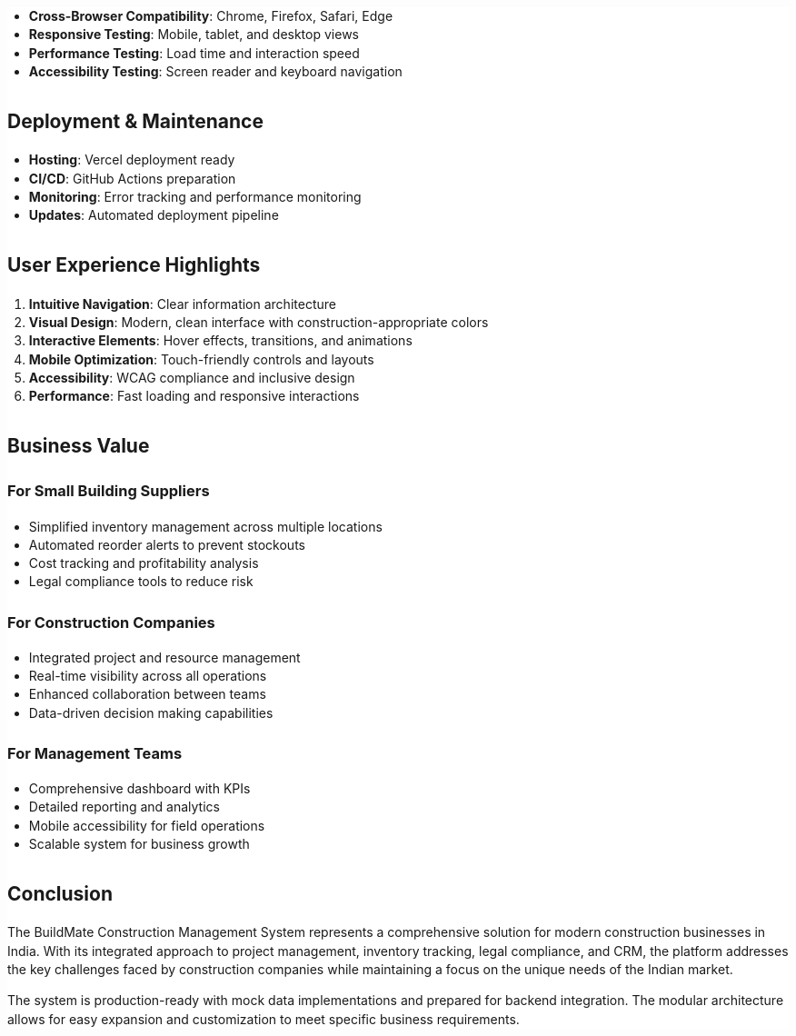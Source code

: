 - **Cross-Browser Compatibility**: Chrome, Firefox, Safari, Edge
- **Responsive Testing**: Mobile, tablet, and desktop views
- **Performance Testing**: Load time and interaction speed
- **Accessibility Testing**: Screen reader and keyboard navigation

## Deployment & Maintenance

- **Hosting**: Vercel deployment ready
- **CI/CD**: GitHub Actions preparation
- **Monitoring**: Error tracking and performance monitoring
- **Updates**: Automated deployment pipeline

## User Experience Highlights

1. **Intuitive Navigation**: Clear information architecture
2. **Visual Design**: Modern, clean interface with construction-appropriate colors
3. **Interactive Elements**: Hover effects, transitions, and animations
4. **Mobile Optimization**: Touch-friendly controls and layouts
5. **Accessibility**: WCAG compliance and inclusive design
6. **Performance**: Fast loading and responsive interactions

## Business Value

### For Small Building Suppliers
- Simplified inventory management across multiple locations
- Automated reorder alerts to prevent stockouts
- Cost tracking and profitability analysis
- Legal compliance tools to reduce risk

### For Construction Companies
- Integrated project and resource management
- Real-time visibility across all operations
- Enhanced collaboration between teams
- Data-driven decision making capabilities

### For Management Teams
- Comprehensive dashboard with KPIs
- Detailed reporting and analytics
- Mobile accessibility for field operations
- Scalable system for business growth

## Conclusion

The BuildMate Construction Management System represents a comprehensive solution for modern construction businesses in India. With its integrated approach to project management, inventory tracking, legal compliance, and CRM, the platform addresses the key challenges faced by construction companies while maintaining a focus on the unique needs of the Indian market.

The system is production-ready with mock data implementations and prepared for backend integration. The modular architecture allows for easy expansion and customization to meet specific business requirements.